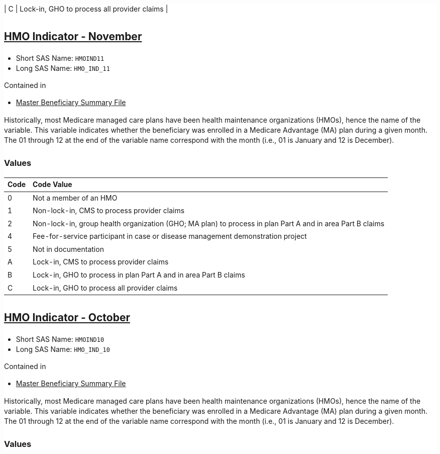 | C      | Lock-in, GHO to process all provider claims                                                               |

## [HMO Indicator - November](https://www.resdac.org/cms-data/variables/hmo-indicator-november)

- Short SAS Name: `HMOIND11`
- Long SAS Name: `HMO_IND_11`

Contained in

- [Master Beneficiary Summary File](../mbsf.md#data-documentation)

Historically, most Medicare managed care plans have been health maintenance organizations (HMOs), hence the name of the variable. This variable indicates whether the beneficiary was enrolled in a Medicare Advantage (MA) plan during a given month. The 01 through 12 at the end of the variable name correspond with the month (i.e., 01 is January and 12 is December).



<h3>Values</h3>

| Code   | Code Value                                                                                                |
|:-------|:----------------------------------------------------------------------------------------------------------|
| 0      | Not a member of an HMO                                                                                    |
| 1      | Non-lock-in, CMS to process provider claims                                                               |
| 2      | Non-lock-in, group health organization (GHO; MA plan) to process in plan Part A and in area Part B claims |
| 4      | Fee-for-service participant in case or disease management demonstration project                           |
| 5      | Not in documentation                                                                                      |
| A      | Lock-in, CMS to process provider claims                                                                   |
| B      | Lock-in, GHO to process in plan Part A and in area Part B claims                                          |
| C      | Lock-in, GHO to process all provider claims                                                               |

## [HMO Indicator - October](https://www.resdac.org/cms-data/variables/hmo-indicator-october)

- Short SAS Name: `HMOIND10`
- Long SAS Name: `HMO_IND_10`

Contained in

- [Master Beneficiary Summary File](../mbsf.md#data-documentation)

Historically, most Medicare managed care plans have been health maintenance organizations (HMOs), hence the name of the variable. This variable indicates whether the beneficiary was enrolled in a Medicare Advantage (MA) plan during a given month. The 01 through 12 at the end of the variable name correspond with the month (i.e., 01 is January and 12 is December).



<h3>Values</h3>
